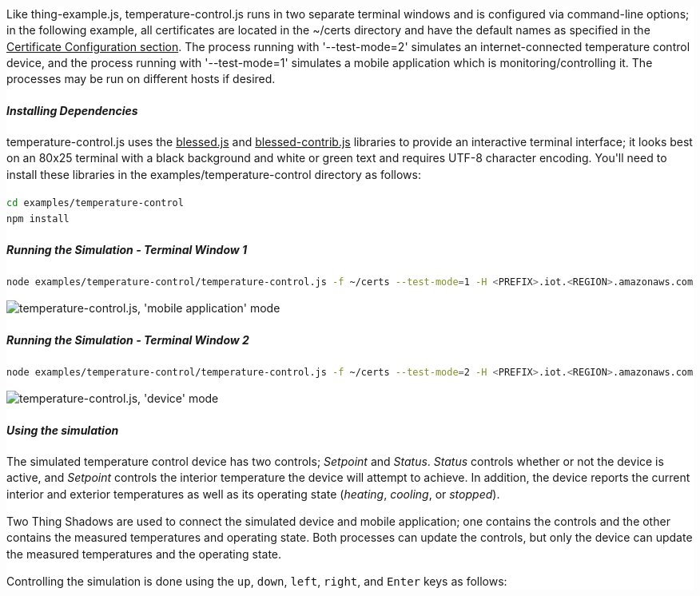 Like thing-example.js, temperature-control.js runs in two
separate terminal windows and is configured via command-line options;
in the following example, all certificates are located in the ~/certs
directory and have the default names as specified in the 
[Certificate Configuration section](#certificates).  The process running
with '--test-mode=2' simulates an internet-connected temperature control 
device, and the process running with '--test-mode=1' simulates a mobile
application which is monitoring/controlling it.  The processes may be
run on different hosts if desired.

#### _Installing Dependencies_
temperature-control.js
uses the [blessed.js](https://github.com/chjj/blessed) and [blessed-contrib.js](https://github.com/yaronn/blessed-contrib) libraries to provide an 
interactive terminal interface; it looks best on an 80x25 terminal with a
black background and white or green text and requires UTF-8 character
encoding.  You'll need to install these libraries in the examples/temperature-control
directory as follows:

```sh
cd examples/temperature-control
npm install
```

#### _Running the Simulation - Terminal Window 1_
```sh
node examples/temperature-control/temperature-control.js -f ~/certs --test-mode=1 -H <PREFIX>.iot.<REGION>.amazonaws.com
```
![temperature-control.js, 'mobile application' mode](https://s3.amazonaws.com/aws-iot-device-sdk-js-supplemental/images/temperature-control-mobile-app-mode.png)

#### _Running the Simulation - Terminal Window 2_
```sh
node examples/temperature-control/temperature-control.js -f ~/certs --test-mode=2 -H <PREFIX>.iot.<REGION>.amazonaws.com
```
![temperature-control.js, 'device' mode](https://s3.amazonaws.com/aws-iot-device-sdk-js-supplemental/images/temperature-control-device-mode.png)

#### _Using the simulation_
The simulated temperature control device has two controls; _Setpoint_ and
_Status_.  _Status_ controls whether or not the device is active, and
_Setpoint_ controls the interior temperature the device will attempt to 
achieve.  In addition, the device reports the current interior and exterior
temperatures as well as its operating state (_heating_, _cooling_, or
_stopped_).

Two Thing Shadows are used to connect the simulated device and mobile
application; one contains the controls and the other contains the 
measured temperatures and operating state.  Both processes can update the
controls, but only the device can update the measured temperatures and
the operating state.

Controlling the simulation is done using the <kbd>up</kbd>, 
<kbd>down</kbd>, <kbd>left</kbd>, <kbd>right</kbd>, and 
<kbd>Enter</kbd> keys as follows:
